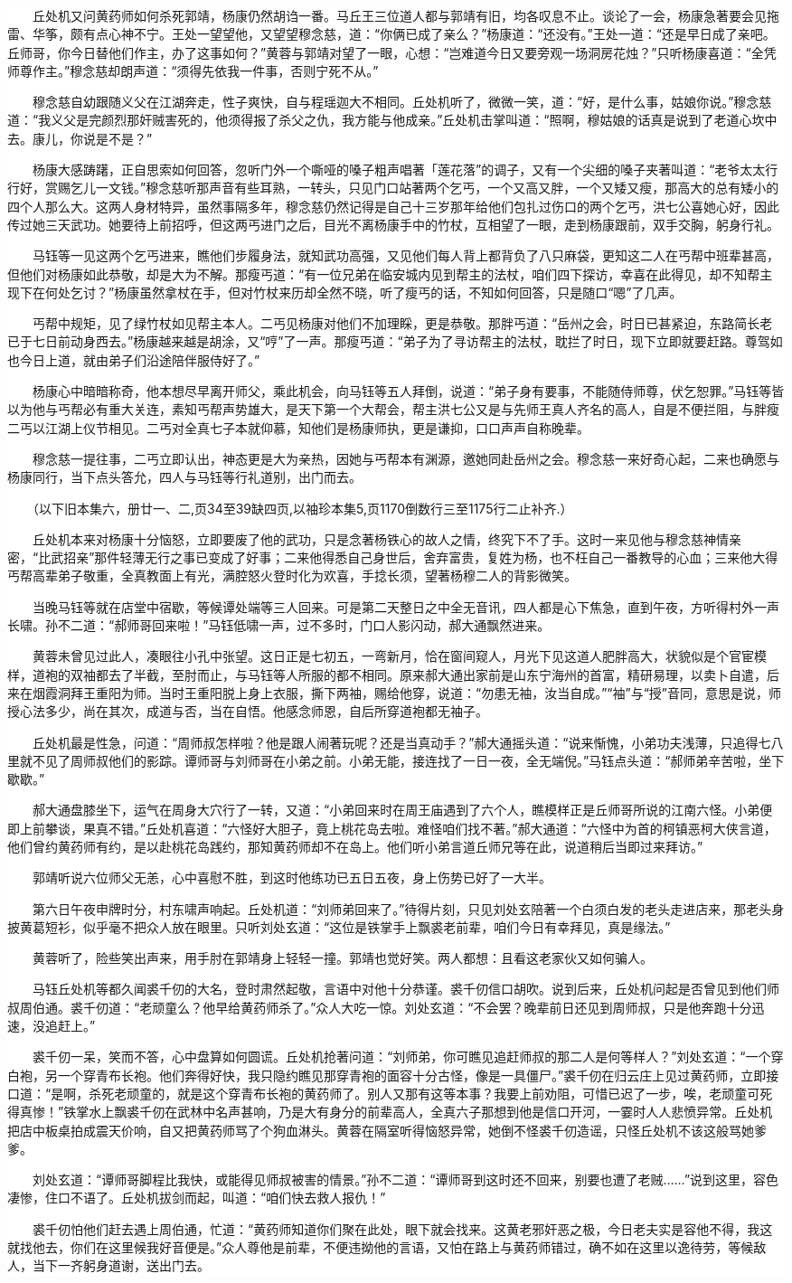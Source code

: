 　　丘处机又问黄药师如何杀死郭靖，杨康仍然胡诌一番。马丘王三位道人都与郭靖有旧，均各叹息不止。谈论了一会，杨康急著要会见拖雷、华筝，颇有点心神不宁。王处一望望他，又望望穆念慈，道：“你俩已成了亲么？”杨康道：“还没有。”王处一道：“还是早日成了亲吧。丘师哥，你今日替他们作主，办了这事如何？”黄蓉与郭靖对望了一眼，心想：“岂难道今日又要旁观一场洞房花烛？”只听杨康喜道：“全凭师尊作主。”穆念慈却朗声道：“须得先依我一件事，否则宁死不从。”

　　穆念慈自幼跟随义父在江湖奔走，性子爽快，自与程瑶迦大不相同。丘处机听了，微微一笑，道：“好，是什么事，姑娘你说。”穆念慈道：“我义父是完颜烈那奸贼害死的，他须得报了杀父之仇，我方能与他成亲。”丘处机击掌叫道：“照啊，穆姑娘的话真是说到了老道心坎中去。康儿，你说是不是？”

　　杨康大感踌躇，正自思索如何回答，忽听门外一个嘶哑的嗓子粗声唱著「莲花落”的调子，又有一个尖细的嗓子夹著叫道：“老爷太太行行好，赏赐乞儿一文钱。”穆念慈听那声音有些耳熟，一转头，只见门口站著两个乞丐，一个又高又胖，一个又矮又瘦，那高大的总有矮小的四个人那么大。这两人身材特异，虽然事隔多年，穆念慈仍然记得是自己十三岁那年给他们包扎过伤口的两个乞丐，洪七公喜她心好，因此传过她三天武功。她要待上前招呼，但这两丐进门之后，目光不离杨康手中的竹杖，互相望了一眼，走到杨康跟前，双手交胸，躬身行礼。

　　马钰等一见这两个乞丐进来，瞧他们步履身法，就知武功高强，又见他们每人背上都背负了八只麻袋，更知这二人在丐帮中班辈甚高，但他们对杨康如此恭敬，却是大为不解。那瘦丐道：“有一位兄弟在临安城内见到帮主的法杖，咱们四下探访，幸喜在此得见，却不知帮主现下在何处乞讨？”杨康虽然拿杖在手，但对竹杖来历却全然不晓，听了瘦丐的话，不知如何回答，只是随口“嗯”了几声。

　　丐帮中规矩，见了绿竹杖如见帮主本人。二丐见杨康对他们不加理睬，更是恭敬。那胖丐道：“岳州之会，时日已甚紧迫，东路简长老已于七日前动身西去。”杨康越来越是胡涂，又“哼”了一声。那瘦丐道：“弟子为了寻访帮主的法杖，耽拦了时日，现下立即就要赶路。尊驾如也今日上道，就由弟子们沿途陪伴服侍好了。”

　　杨康心中暗暗称奇，他本想尽早离开师父，乘此机会，向马钰等五人拜倒，说道：“弟子身有要事，不能随侍师尊，伏乞恕罪。”马钰等皆以为他与丐帮必有重大关连，素知丐帮声势雄大，是天下第一个大帮会，帮主洪七公又是与先师王真人齐名的高人，自是不便拦阻，与胖瘦二丐以江湖上仪节相见。二丐对全真七子本就仰慕，知他们是杨康师执，更是谦抑，口口声声自称晚辈。

　　穆念慈一提往事，二丐立即认出，神态更是大为亲热，因她与丐帮本有渊源，邀她同赴岳州之会。穆念慈一来好奇心起，二来也确愿与杨康同行，当下点头答允，四人与马钰等行礼道别，出门而去。

　　（以下旧本集六，册廿一、二,页34至39缺四页,以袖珍本集5,页1170倒数行三至1175行二止补齐.）

　　丘处机本来对杨康十分恼怒，立即要废了他的武功，只是念著杨铁心的故人之情，终究下不了手。这时一来见他与穆念慈神情亲密，“比武招亲”那件轻薄无行之事已变成了好事；二来他得悉自己身世后，舍弃富贵，复姓为杨，也不枉自己一番教导的心血；三来他大得丐帮高辈弟子敬重，全真教面上有光，满腔怒火登时化为欢喜，手捻长须，望著杨穆二人的背影微笑。

　　当晚马钰等就在店堂中宿歇，等候谭处端等三人回来。可是第二天整日之中全无音讯，四人都是心下焦急，直到午夜，方听得村外一声长啸。孙不二道：“郝师哥回来啦！”马钰低啸一声，过不多时，门口人影闪动，郝大通飘然进来。

　　黄蓉未曾见过此人，凑眼往小孔中张望。这日正是七初五，一弯新月，恰在窗间窥人，月光下见这道人肥胖高大，状貌似是个官宦模样，道袍的双袖都去了半截，至肘而止，与马钰等人所服的都不相同。原来郝大通出家前是山东宁海州的首富，精研易理，以卖卜自遣，后来在烟霞洞拜王重阳为师。当时王重阳脱上身上衣服，撕下两袖，赐给他穿，说道：“勿患无袖，汝当自成。”“袖”与“授”音同，意思是说，师授心法多少，尚在其次，成道与否，当在自悟。他感念师恩，自后所穿道袍都无袖子。

　　丘处机最是性急，问道：“周师叔怎样啦？他是跟人闹著玩呢？还是当真动手？”郝大通摇头道：“说来惭愧，小弟功夫浅薄，只追得七八里就不见了周师叔他们的影踪。谭师哥与刘师哥在小弟之前。小弟无能，接连找了一日一夜，全无端倪。”马钰点头道：“郝师弟辛苦啦，坐下歇歇。”

　　郝大通盘膝坐下，运气在周身大穴行了一转，又道：“小弟回来时在周王庙遇到了六个人，瞧模样正是丘师哥所说的江南六怪。小弟便即上前攀谈，果真不错。”丘处机喜道：“六怪好大胆子，竟上桃花岛去啦。难怪咱们找不著。”郝大通道：“六怪中为首的柯镇恶柯大侠言道，他们曾约黄药师有约，是以赴桃花岛践约，那知黄药师却不在岛上。他们听小弟言道丘师兄等在此，说道稍后当即过来拜访。”

　　郭靖听说六位师父无恙，心中喜慰不胜，到这时他练功已五日五夜，身上伤势已好了一大半。

　　第六日午夜申牌时分，村东啸声响起。丘处机道：“刘师弟回来了。”待得片刻，只见刘处玄陪著一个白须白发的老头走进店来，那老头身披黄葛短衫，似乎毫不把众人放在眼里。只听刘处玄道：“这位是铁掌手上飘裘老前辈，咱们今日有幸拜见，真是缘法。”

　　黄蓉听了，险些笑出声来，用手肘在郭靖身上轻轻一撞。郭靖也觉好笑。两人都想：且看这老家伙又如何骗人。

　　马钰丘处机等都久闻裘千仞的大名，登时肃然起敬，言语中对他十分恭谨。裘千仞信口胡吹。说到后来，丘处机问起是否曾见到他们师叔周伯通。裘千仞道：“老顽童么？他早给黄药师杀了。”众人大吃一惊。刘处玄道：“不会罢？晚辈前日还见到周师叔，只是他奔跑十分迅速，没追赶上。”

　　裘千仞一呆，笑而不答，心中盘算如何圆谎。丘处机抢著问道：“刘师弟，你可瞧见追赶师叔的那二人是何等样人？”刘处玄道：“一个穿白袍，另一个穿青布长袍。他们奔得好快，我只隐约瞧见那穿青袍的面容十分古怪，像是一具僵尸。”裘千仞在归云庄上见过黄药师，立即接口道：“是啊，杀死老顽童的，就是这个穿青布长袍的黄药师了。别人又那有这等本事？我要上前劝阻，可惜已迟了一步，唉，老顽童可死得真惨！”铁掌水上飘裘千仞在武林中名声甚响，乃是大有身分的前辈高人，全真六子那想到他是信口开河，一霎时人人悲愤异常。丘处机把店中板桌拍成震天价响，自又把黄药师骂了个狗血淋头。黄蓉在隔室听得恼怒异常，她倒不怪裘千仞造谣，只怪丘处机不该这般骂她爹爹。

　　刘处玄道：“谭师哥脚程比我快，或能得见师叔被害的情景。”孙不二道：“谭师哥到这时还不回来，别要也遭了老贼……”说到这里，容色凄惨，住口不语了。丘处机拔剑而起，叫道：“咱们快去救人报仇！”

　　裘千仞怕他们赶去遇上周伯通，忙道：“黄药师知道你们聚在此处，眼下就会找来。这黄老邪奸恶之极，今日老夫实是容他不得，我这就找他去，你们在这里候我好音便是。”众人尊他是前辈，不便违拗他的言语，又怕在路上与黄药师错过，确不如在这里以逸待劳，等候敌人，当下一齐躬身道谢，送出门去。
